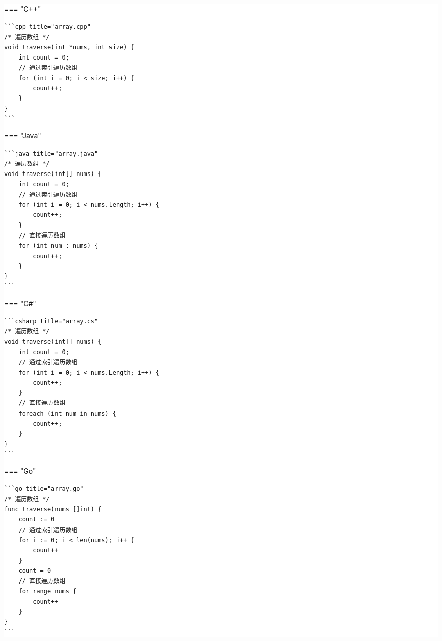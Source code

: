 === "C++"

    ```cpp title="array.cpp"
    /* 遍历数组 */
    void traverse(int *nums, int size) {
        int count = 0;
        // 通过索引遍历数组
        for (int i = 0; i < size; i++) {
            count++;
        }
    }
    ```

=== "Java"

    ```java title="array.java"
    /* 遍历数组 */
    void traverse(int[] nums) {
        int count = 0;
        // 通过索引遍历数组
        for (int i = 0; i < nums.length; i++) {
            count++;
        }
        // 直接遍历数组
        for (int num : nums) {
            count++;
        }
    }
    ```

=== "C#"

    ```csharp title="array.cs"
    /* 遍历数组 */
    void traverse(int[] nums) {
        int count = 0;
        // 通过索引遍历数组
        for (int i = 0; i < nums.Length; i++) {
            count++;
        }
        // 直接遍历数组
        foreach (int num in nums) {
            count++;
        }
    }
    ```

=== "Go"

    ```go title="array.go"
    /* 遍历数组 */
    func traverse(nums []int) {
        count := 0
        // 通过索引遍历数组
        for i := 0; i < len(nums); i++ {
            count++
        }
        count = 0
        // 直接遍历数组
        for range nums {
            count++
        }
    }
    ```
